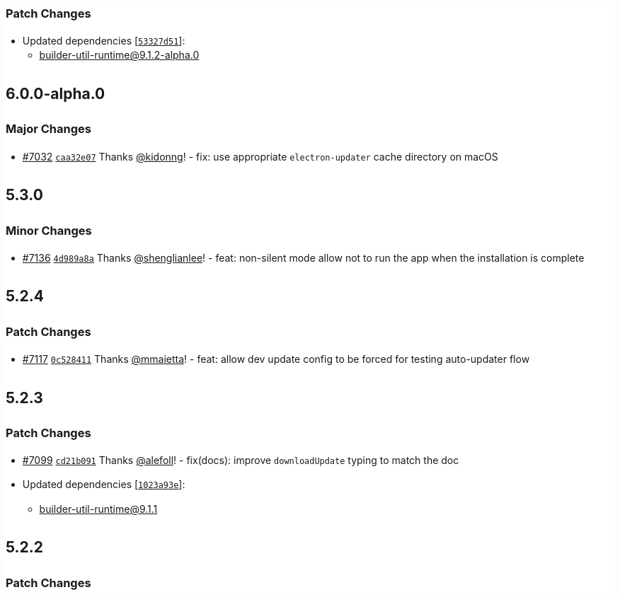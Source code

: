 ### Patch Changes

- Updated dependencies [[`53327d51`](https://github.com/electron-userland/electron-builder/commit/53327d51101b83641ece9f497577c3ac93d3e91d)]:
  - builder-util-runtime@9.1.2-alpha.0

## 6.0.0-alpha.0

### Major Changes

- [#7032](https://github.com/electron-userland/electron-builder/pull/7032) [`caa32e07`](https://github.com/electron-userland/electron-builder/commit/caa32e0708ba4347dd37e93174fce1d2c5660160) Thanks [@kidonng](https://github.com/kidonng)! - fix: use appropriate `electron-updater` cache directory on macOS

## 5.3.0

### Minor Changes

- [#7136](https://github.com/electron-userland/electron-builder/pull/7136) [`4d989a8a`](https://github.com/electron-userland/electron-builder/commit/4d989a8a52bf7baac22742769abcc795ce193fbd) Thanks [@shenglianlee](https://github.com/shenglianlee)! - feat: non-silent mode allow not to run the app when the installation is complete

## 5.2.4

### Patch Changes

- [#7117](https://github.com/electron-userland/electron-builder/pull/7117) [`0c528411`](https://github.com/electron-userland/electron-builder/commit/0c528411fb8a7de23e974f44e36c5e69bd3bb167) Thanks [@mmaietta](https://github.com/mmaietta)! - feat: allow dev update config to be forced for testing auto-updater flow

## 5.2.3

### Patch Changes

- [#7099](https://github.com/electron-userland/electron-builder/pull/7099) [`cd21b091`](https://github.com/electron-userland/electron-builder/commit/cd21b0918843fe1269ddaf8dde099c8faeb54b80) Thanks [@alefoll](https://github.com/alefoll)! - fix(docs): improve `downloadUpdate` typing to match the doc

- Updated dependencies [[`1023a93e`](https://github.com/electron-userland/electron-builder/commit/1023a93e92eaa26bf33b52edda5b22e56ed1ec18)]:
  - builder-util-runtime@9.1.1

## 5.2.2

### Patch Changes

